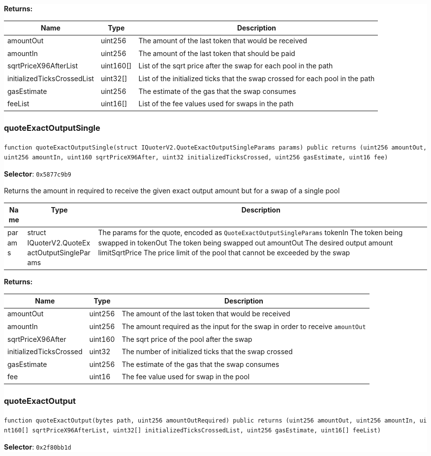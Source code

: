 **Returns:**

| Name | Type | Description |
| ---- | ---- | ----------- |
| amountOut | uint256 | The amount of the last token that would be received |
| amountIn | uint256 | The amount of the last token that should be paid |
| sqrtPriceX96AfterList | uint160[] | List of the sqrt price after the swap for each pool in the path |
| initializedTicksCrossedList | uint32[] | List of the initialized ticks that the swap crossed for each pool in the path |
| gasEstimate | uint256 | The estimate of the gas that the swap consumes |
| feeList | uint16[] | List of the fee values used for swaps in the path |

### quoteExactOutputSingle

```solidity
function quoteExactOutputSingle(struct IQuoterV2.QuoteExactOutputSingleParams params) public returns (uint256 amountOut, uint256 amountIn, uint160 sqrtPriceX96After, uint32 initializedTicksCrossed, uint256 gasEstimate, uint16 fee)
```
**Selector**: `0x5877c9b9`

Returns the amount in required to receive the given exact output amount but for a swap of a single pool

| Name | Type | Description |
| ---- | ---- | ----------- |
| params | struct IQuoterV2.QuoteExactOutputSingleParams | The params for the quote, encoded as `QuoteExactOutputSingleParams` tokenIn The token being swapped in tokenOut The token being swapped out amountOut The desired output amount limitSqrtPrice The price limit of the pool that cannot be exceeded by the swap |

**Returns:**

| Name | Type | Description |
| ---- | ---- | ----------- |
| amountOut | uint256 | The amount of the last token that would be received |
| amountIn | uint256 | The amount required as the input for the swap in order to receive `amountOut` |
| sqrtPriceX96After | uint160 | The sqrt price of the pool after the swap |
| initializedTicksCrossed | uint32 | The number of initialized ticks that the swap crossed |
| gasEstimate | uint256 | The estimate of the gas that the swap consumes |
| fee | uint16 | The fee value used for swap in the pool |

### quoteExactOutput

```solidity
function quoteExactOutput(bytes path, uint256 amountOutRequired) public returns (uint256 amountOut, uint256 amountIn, uint160[] sqrtPriceX96AfterList, uint32[] initializedTicksCrossedList, uint256 gasEstimate, uint16[] feeList)
```
**Selector**: `0x2f80bb1d`
